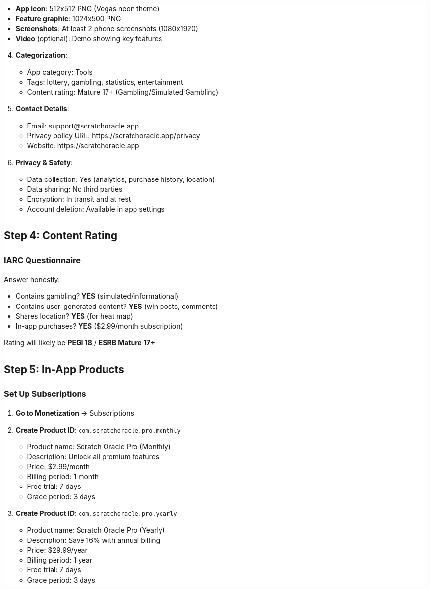    - **App icon**: 512x512 PNG (Vegas neon theme)
   - **Feature graphic**: 1024x500 PNG
   - **Screenshots**: At least 2 phone screenshots (1080x1920)
   - **Video** (optional): Demo showing key features

4. **Categorization**:
   - App category: Tools
   - Tags: lottery, gambling, statistics, entertainment
   - Content rating: Mature 17+ (Gambling/Simulated Gambling)

5. **Contact Details**:
   - Email: support@scratchoracle.app
   - Privacy policy URL: https://scratchoracle.app/privacy
   - Website: https://scratchoracle.app

6. **Privacy & Safety**:
   - Data collection: Yes (analytics, purchase history, location)
   - Data sharing: No third parties
   - Encryption: In transit and at rest
   - Account deletion: Available in app settings

## Step 4: Content Rating

### IARC Questionnaire

Answer honestly:
- Contains gambling? **YES** (simulated/informational)
- Contains user-generated content? **YES** (win posts, comments)
- Shares location? **YES** (for heat map)
- In-app purchases? **YES** ($2.99/month subscription)

Rating will likely be **PEGI 18** / **ESRB Mature 17+**

## Step 5: In-App Products

### Set Up Subscriptions

1. **Go to Monetization** → Subscriptions

2. **Create Product ID**: `com.scratchoracle.pro.monthly`
   - Product name: Scratch Oracle Pro (Monthly)
   - Description: Unlock all premium features
   - Price: $2.99/month
   - Billing period: 1 month
   - Free trial: 7 days
   - Grace period: 3 days

3. **Create Product ID**: `com.scratchoracle.pro.yearly`
   - Product name: Scratch Oracle Pro (Yearly)
   - Description: Save 16% with annual billing
   - Price: $29.99/year
   - Billing period: 1 year
   - Free trial: 7 days
   - Grace period: 3 days

